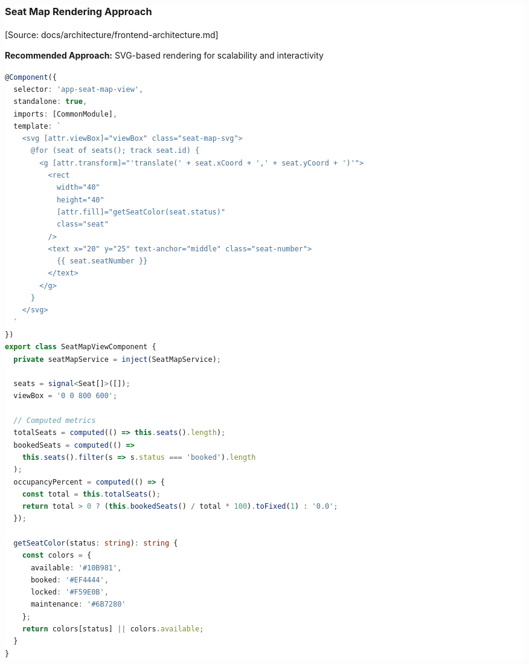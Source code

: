 ### Seat Map Rendering Approach

[Source: docs/architecture/frontend-architecture.md]

**Recommended Approach:** SVG-based rendering for scalability and interactivity

```typescript
@Component({
  selector: 'app-seat-map-view',
  standalone: true,
  imports: [CommonModule],
  template: `
    <svg [attr.viewBox]="viewBox" class="seat-map-svg">
      @for (seat of seats(); track seat.id) {
        <g [attr.transform]="'translate(' + seat.xCoord + ',' + seat.yCoord + ')'">
          <rect
            width="40"
            height="40"
            [attr.fill]="getSeatColor(seat.status)"
            class="seat"
          />
          <text x="20" y="25" text-anchor="middle" class="seat-number">
            {{ seat.seatNumber }}
          </text>
        </g>
      }
    </svg>
  `
})
export class SeatMapViewComponent {
  private seatMapService = inject(SeatMapService);

  seats = signal<Seat[]>([]);
  viewBox = '0 0 800 600';

  // Computed metrics
  totalSeats = computed(() => this.seats().length);
  bookedSeats = computed(() =>
    this.seats().filter(s => s.status === 'booked').length
  );
  occupancyPercent = computed(() => {
    const total = this.totalSeats();
    return total > 0 ? (this.bookedSeats() / total * 100).toFixed(1) : '0.0';
  });

  getSeatColor(status: string): string {
    const colors = {
      available: '#10B981',
      booked: '#EF4444',
      locked: '#F59E0B',
      maintenance: '#6B7280'
    };
    return colors[status] || colors.available;
  }
}
```
